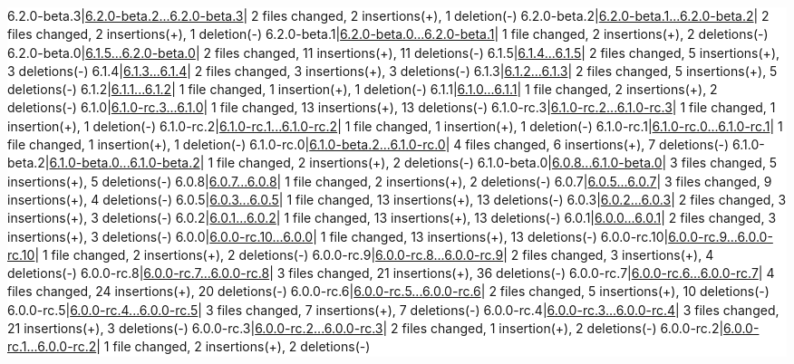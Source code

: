 6.2.0-beta.3|[6.2.0-beta.2...6.2.0-beta.3](https://github.com/cexbrayat/angular-cli-diff/compare/6.2.0-beta.2...6.2.0-beta.3)| 2 files changed, 2 insertions(+), 1 deletion(-)
6.2.0-beta.2|[6.2.0-beta.1...6.2.0-beta.2](https://github.com/cexbrayat/angular-cli-diff/compare/6.2.0-beta.1...6.2.0-beta.2)| 2 files changed, 2 insertions(+), 1 deletion(-)
6.2.0-beta.1|[6.2.0-beta.0...6.2.0-beta.1](https://github.com/cexbrayat/angular-cli-diff/compare/6.2.0-beta.0...6.2.0-beta.1)| 1 file changed, 2 insertions(+), 2 deletions(-)
6.2.0-beta.0|[6.1.5...6.2.0-beta.0](https://github.com/cexbrayat/angular-cli-diff/compare/6.1.5...6.2.0-beta.0)| 2 files changed, 11 insertions(+), 11 deletions(-)
6.1.5|[6.1.4...6.1.5](https://github.com/cexbrayat/angular-cli-diff/compare/6.1.4...6.1.5)| 2 files changed, 5 insertions(+), 3 deletions(-)
6.1.4|[6.1.3...6.1.4](https://github.com/cexbrayat/angular-cli-diff/compare/6.1.3...6.1.4)| 2 files changed, 3 insertions(+), 3 deletions(-)
6.1.3|[6.1.2...6.1.3](https://github.com/cexbrayat/angular-cli-diff/compare/6.1.2...6.1.3)| 2 files changed, 5 insertions(+), 5 deletions(-)
6.1.2|[6.1.1...6.1.2](https://github.com/cexbrayat/angular-cli-diff/compare/6.1.1...6.1.2)| 1 file changed, 1 insertion(+), 1 deletion(-)
6.1.1|[6.1.0...6.1.1](https://github.com/cexbrayat/angular-cli-diff/compare/6.1.0...6.1.1)| 1 file changed, 2 insertions(+), 2 deletions(-)
6.1.0|[6.1.0-rc.3...6.1.0](https://github.com/cexbrayat/angular-cli-diff/compare/6.1.0-rc.3...6.1.0)| 1 file changed, 13 insertions(+), 13 deletions(-)
6.1.0-rc.3|[6.1.0-rc.2...6.1.0-rc.3](https://github.com/cexbrayat/angular-cli-diff/compare/6.1.0-rc.2...6.1.0-rc.3)| 1 file changed, 1 insertion(+), 1 deletion(-)
6.1.0-rc.2|[6.1.0-rc.1...6.1.0-rc.2](https://github.com/cexbrayat/angular-cli-diff/compare/6.1.0-rc.1...6.1.0-rc.2)| 1 file changed, 1 insertion(+), 1 deletion(-)
6.1.0-rc.1|[6.1.0-rc.0...6.1.0-rc.1](https://github.com/cexbrayat/angular-cli-diff/compare/6.1.0-rc.0...6.1.0-rc.1)| 1 file changed, 1 insertion(+), 1 deletion(-)
6.1.0-rc.0|[6.1.0-beta.2...6.1.0-rc.0](https://github.com/cexbrayat/angular-cli-diff/compare/6.1.0-beta.2...6.1.0-rc.0)| 4 files changed, 6 insertions(+), 7 deletions(-)
6.1.0-beta.2|[6.1.0-beta.0...6.1.0-beta.2](https://github.com/cexbrayat/angular-cli-diff/compare/6.1.0-beta.0...6.1.0-beta.2)| 1 file changed, 2 insertions(+), 2 deletions(-)
6.1.0-beta.0|[6.0.8...6.1.0-beta.0](https://github.com/cexbrayat/angular-cli-diff/compare/6.0.8...6.1.0-beta.0)| 3 files changed, 5 insertions(+), 5 deletions(-)
6.0.8|[6.0.7...6.0.8](https://github.com/cexbrayat/angular-cli-diff/compare/6.0.7...6.0.8)| 1 file changed, 2 insertions(+), 2 deletions(-)
6.0.7|[6.0.5...6.0.7](https://github.com/cexbrayat/angular-cli-diff/compare/6.0.5...6.0.7)| 3 files changed, 9 insertions(+), 4 deletions(-)
6.0.5|[6.0.3...6.0.5](https://github.com/cexbrayat/angular-cli-diff/compare/6.0.3...6.0.5)| 1 file changed, 13 insertions(+), 13 deletions(-)
6.0.3|[6.0.2...6.0.3](https://github.com/cexbrayat/angular-cli-diff/compare/6.0.2...6.0.3)| 2 files changed, 3 insertions(+), 3 deletions(-)
6.0.2|[6.0.1...6.0.2](https://github.com/cexbrayat/angular-cli-diff/compare/6.0.1...6.0.2)| 1 file changed, 13 insertions(+), 13 deletions(-)
6.0.1|[6.0.0...6.0.1](https://github.com/cexbrayat/angular-cli-diff/compare/6.0.0...6.0.1)| 2 files changed, 3 insertions(+), 3 deletions(-)
6.0.0|[6.0.0-rc.10...6.0.0](https://github.com/cexbrayat/angular-cli-diff/compare/6.0.0-rc.10...6.0.0)| 1 file changed, 13 insertions(+), 13 deletions(-)
6.0.0-rc.10|[6.0.0-rc.9...6.0.0-rc.10](https://github.com/cexbrayat/angular-cli-diff/compare/6.0.0-rc.9...6.0.0-rc.10)| 1 file changed, 2 insertions(+), 2 deletions(-)
6.0.0-rc.9|[6.0.0-rc.8...6.0.0-rc.9](https://github.com/cexbrayat/angular-cli-diff/compare/6.0.0-rc.8...6.0.0-rc.9)| 2 files changed, 3 insertions(+), 4 deletions(-)
6.0.0-rc.8|[6.0.0-rc.7...6.0.0-rc.8](https://github.com/cexbrayat/angular-cli-diff/compare/6.0.0-rc.7...6.0.0-rc.8)| 3 files changed, 21 insertions(+), 36 deletions(-)
6.0.0-rc.7|[6.0.0-rc.6...6.0.0-rc.7](https://github.com/cexbrayat/angular-cli-diff/compare/6.0.0-rc.6...6.0.0-rc.7)| 4 files changed, 24 insertions(+), 20 deletions(-)
6.0.0-rc.6|[6.0.0-rc.5...6.0.0-rc.6](https://github.com/cexbrayat/angular-cli-diff/compare/6.0.0-rc.5...6.0.0-rc.6)| 2 files changed, 5 insertions(+), 10 deletions(-)
6.0.0-rc.5|[6.0.0-rc.4...6.0.0-rc.5](https://github.com/cexbrayat/angular-cli-diff/compare/6.0.0-rc.4...6.0.0-rc.5)| 3 files changed, 7 insertions(+), 7 deletions(-)
6.0.0-rc.4|[6.0.0-rc.3...6.0.0-rc.4](https://github.com/cexbrayat/angular-cli-diff/compare/6.0.0-rc.3...6.0.0-rc.4)| 3 files changed, 21 insertions(+), 3 deletions(-)
6.0.0-rc.3|[6.0.0-rc.2...6.0.0-rc.3](https://github.com/cexbrayat/angular-cli-diff/compare/6.0.0-rc.2...6.0.0-rc.3)| 2 files changed, 1 insertion(+), 2 deletions(-)
6.0.0-rc.2|[6.0.0-rc.1...6.0.0-rc.2](https://github.com/cexbrayat/angular-cli-diff/compare/6.0.0-rc.1...6.0.0-rc.2)| 1 file changed, 2 insertions(+), 2 deletions(-)